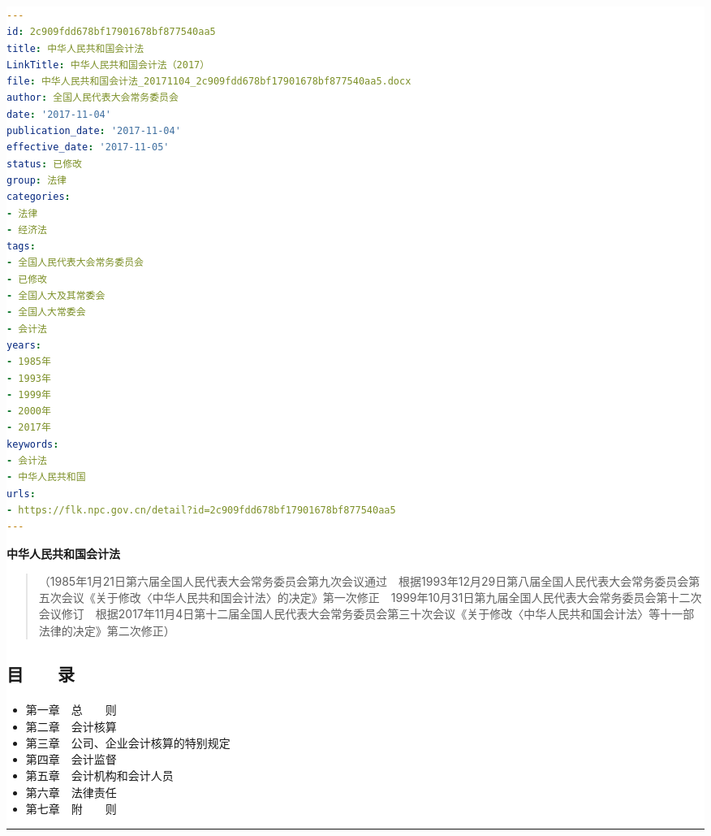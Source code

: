 ```yaml
---
id: 2c909fdd678bf17901678bf877540aa5
title: 中华人民共和国会计法
LinkTitle: 中华人民共和国会计法（2017）
file: 中华人民共和国会计法_20171104_2c909fdd678bf17901678bf877540aa5.docx
author: 全国人民代表大会常务委员会
date: '2017-11-04'
publication_date: '2017-11-04'
effective_date: '2017-11-05'
status: 已修改
group: 法律
categories:
- 法律
- 经济法
tags:
- 全国人民代表大会常务委员会
- 已修改
- 全国人大及其常委会
- 全国人大常委会
- 会计法
years:
- 1985年
- 1993年
- 1999年
- 2000年
- 2017年
keywords:
- 会计法
- 中华人民共和国
urls:
- https://flk.npc.gov.cn/detail?id=2c909fdd678bf17901678bf877540aa5
---
```


**中华人民共和国会计法**

> （1985年1月21日第六届全国人民代表大会常务委员会第九次会议通过　根据1993年12月29日第八届全国人民代表大会常务委员会第五次会议《关于修改〈中华人民共和国会计法〉的决定》第一次修正　1999年10月31日第九届全国人民代表大会常务委员会第十二次会议修订　根据2017年11月4日第十二届全国人民代表大会常务委员会第三十次会议《关于修改〈中华人民共和国会计法〉等十一部法律的决定》第二次修正）

## 目　　录

- 第一章　总　　则
- 第二章　会计核算
- 第三章　公司、企业会计核算的特别规定
- 第四章　会计监督
- 第五章　会计机构和会计人员
- 第六章　法律责任
- 第七章　附　　则

---
